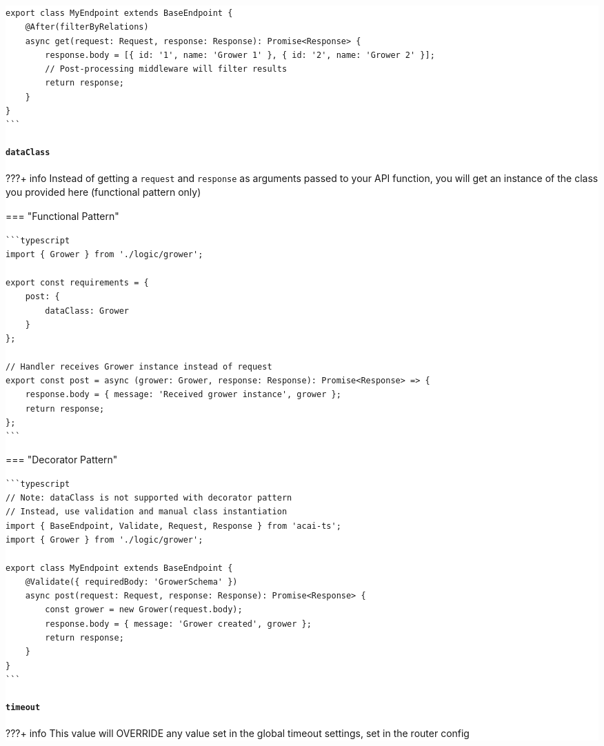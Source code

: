     export class MyEndpoint extends BaseEndpoint {
        @After(filterByRelations)
        async get(request: Request, response: Response): Promise<Response> {
            response.body = [{ id: '1', name: 'Grower 1' }, { id: '2', name: 'Grower 2' }];
            // Post-processing middleware will filter results
            return response;
        }
    }
    ```

#### `dataClass`

???+ info
    Instead of getting a `request` and `response` as arguments passed to your API function, you will get an instance of the class you provided here (functional pattern only)

=== "Functional Pattern"

    ```typescript
    import { Grower } from './logic/grower';

    export const requirements = {
        post: {
            dataClass: Grower
        }
    };

    // Handler receives Grower instance instead of request
    export const post = async (grower: Grower, response: Response): Promise<Response> => {
        response.body = { message: 'Received grower instance', grower };
        return response;
    };
    ```

=== "Decorator Pattern"

    ```typescript
    // Note: dataClass is not supported with decorator pattern
    // Instead, use validation and manual class instantiation
    import { BaseEndpoint, Validate, Request, Response } from 'acai-ts';
    import { Grower } from './logic/grower';

    export class MyEndpoint extends BaseEndpoint {
        @Validate({ requiredBody: 'GrowerSchema' })
        async post(request: Request, response: Response): Promise<Response> {
            const grower = new Grower(request.body);
            response.body = { message: 'Grower created', grower };
            return response;
        }
    }
    ```

#### `timeout`

???+ info
    This value will OVERRIDE any value set in the global timeout settings, set in the router config
